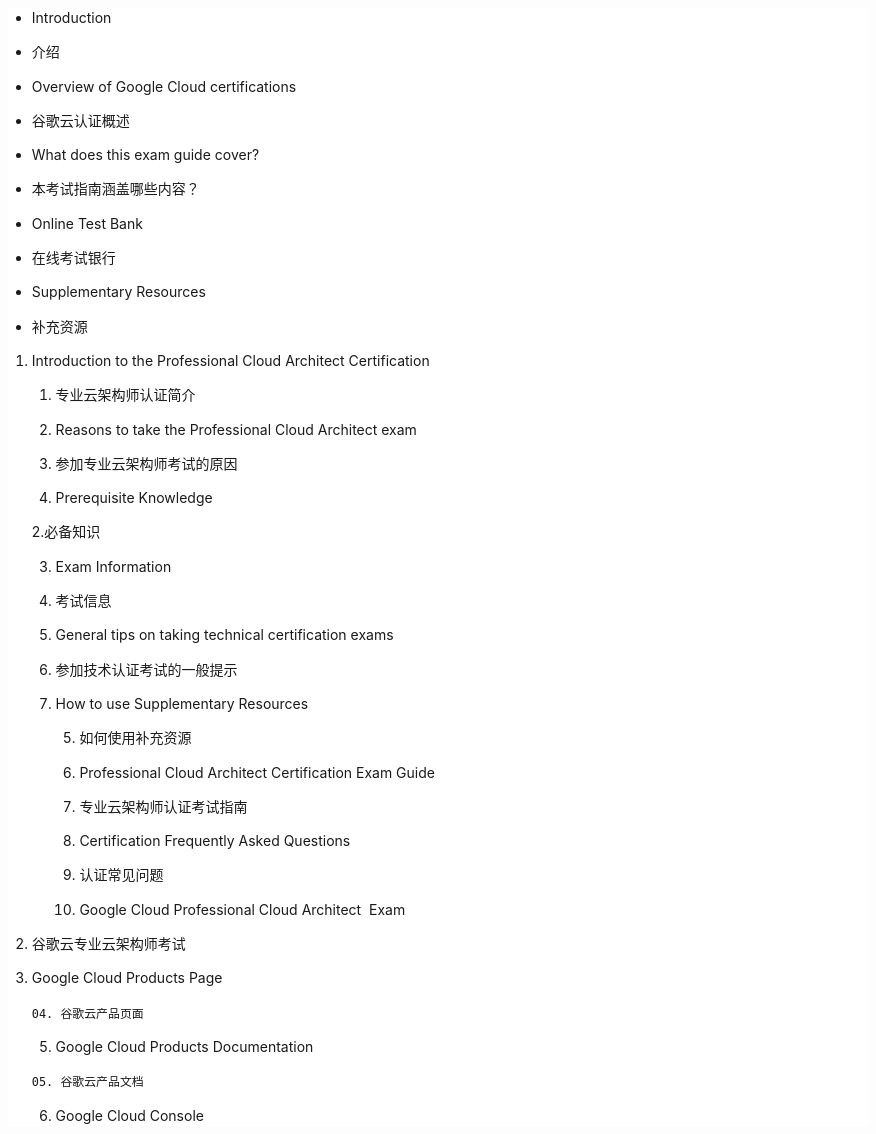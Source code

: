 - Introduction

- 介绍

- Overview of Google Cloud certifications

- 谷歌云认证概述

- What does this exam guide cover?

- 本考试指南涵盖哪些内容？

- Online Test Bank

- 在线考试银行

- Supplementary Resources

- 补充资源

01. Introduction to the Professional Cloud Architect Certification

     01. 专业云架构师认证简介

    1. Reasons to take the Professional Cloud Architect exam

     1. 参加专业云架构师考试的原因

    2. Prerequisite Knowledge

     2.必备知识

    3. Exam Information

     3. 考试信息

    4. General tips on taking technical certification exams

     4. 参加技术认证考试的一般提示

    5. How to use Supplementary Resources

        5. 如何使用补充资源

       01. Professional Cloud Architect Certification Exam Guide

        01. 专业云架构师认证考试指南

       02. Certification Frequently Asked Questions

        02. 认证常见问题

       03. Google Cloud Professional Cloud Architect  Exam 

03. 谷歌云专业云架构师考试

04. Google Cloud Products Page

        04. 谷歌云产品页面

       05. Google Cloud Products Documentation

        05. 谷歌云产品文档

       06. Google Cloud Console
